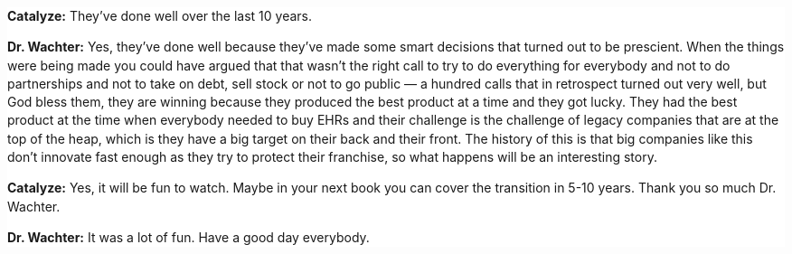 **Catalyze:** They’ve done well over the last 10 years.

**Dr. Wachter:** Yes, they’ve done well because they’ve made some smart decisions that turned out to be prescient. When the things were being made you could have argued that that wasn’t the right call to try to do everything for everybody and not to do partnerships and not to take on debt, sell stock or not to go public — a hundred calls that in retrospect turned out very well, but God bless them, they are winning because they produced the best product at a time and they got lucky. They had the best product at the time when everybody needed to buy EHRs and their challenge is the challenge of legacy companies that are at the top of the heap, which is they have a big target on their back and their front. The history of this is that big companies like this don’t innovate fast enough as they try to protect their franchise, so what happens will be an interesting story.

**Catalyze:** Yes, it will be fun to watch. Maybe in your next book you can cover the transition in 5-10 years. Thank you so much Dr. Wachter.

**Dr. Wachter:** It was a lot of fun. Have a good day everybody.
  